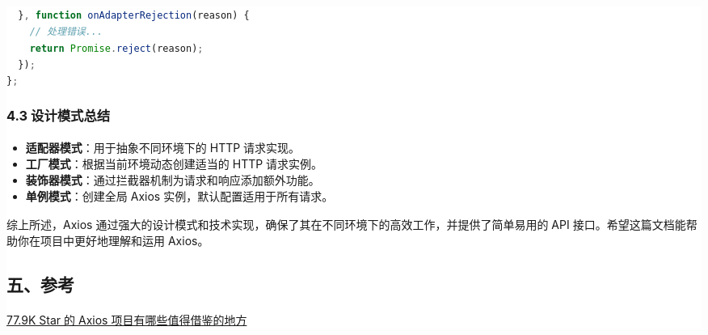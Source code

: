 ```javascript
  }, function onAdapterRejection(reason) {
    // 处理错误...
    return Promise.reject(reason);
  });
};
```

### 4.3 设计模式总结

- **适配器模式**：用于抽象不同环境下的 HTTP 请求实现。
- **工厂模式**：根据当前环境动态创建适当的 HTTP 请求实例。
- **装饰器模式**：通过拦截器机制为请求和响应添加额外功能。
- **单例模式**：创建全局 Axios 实例，默认配置适用于所有请求。

综上所述，Axios 通过强大的设计模式和技术实现，确保了其在不同环境下的高效工作，并提供了简单易用的 API 接口。希望这篇文档能帮助你在项目中更好地理解和运用 Axios。

## 五、参考

[77.9K Star 的 Axios 项目有哪些值得借鉴的地方](https://juejin.cn/post/6885471967714115597)
